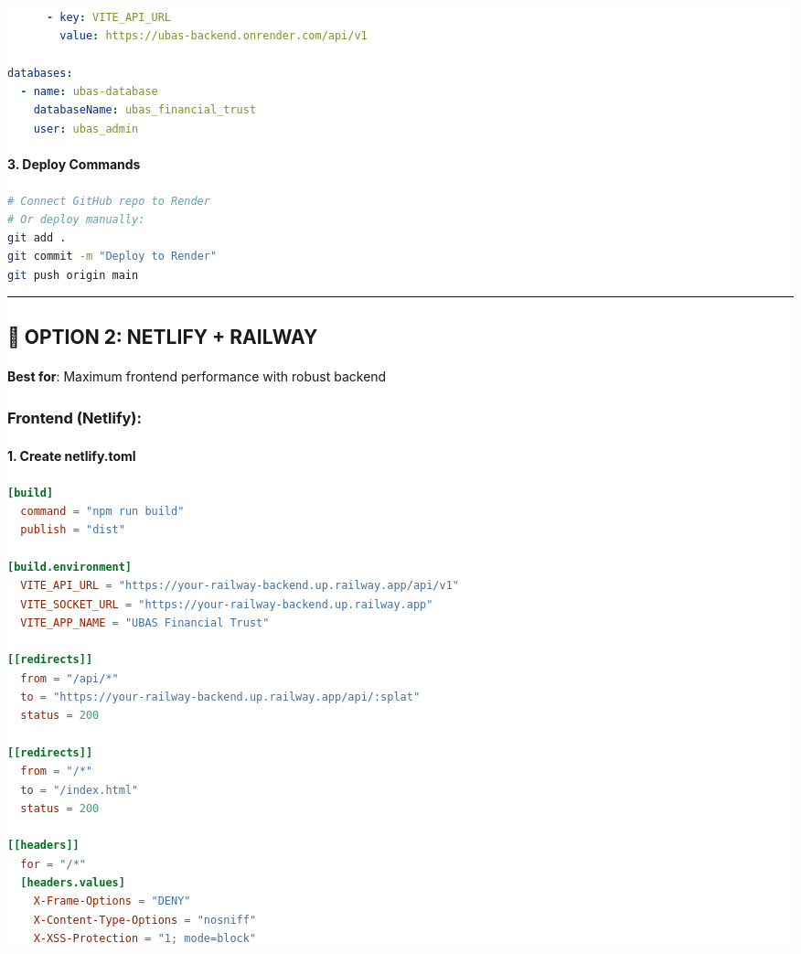 ```yaml
      - key: VITE_API_URL
        value: https://ubas-backend.onrender.com/api/v1

databases:
  - name: ubas-database
    databaseName: ubas_financial_trust
    user: ubas_admin
```

#### **3. Deploy Commands**
```bash
# Connect GitHub repo to Render
# Or deploy manually:
git add .
git commit -m "Deploy to Render"
git push origin main
```

---

## 🚀 **OPTION 2: NETLIFY + RAILWAY**

**Best for**: Maximum frontend performance with robust backend

### **Frontend (Netlify):**

#### **1. Create netlify.toml**
```toml
[build]
  command = "npm run build"
  publish = "dist"

[build.environment]
  VITE_API_URL = "https://your-railway-backend.up.railway.app/api/v1"
  VITE_SOCKET_URL = "https://your-railway-backend.up.railway.app"
  VITE_APP_NAME = "UBAS Financial Trust"

[[redirects]]
  from = "/api/*"
  to = "https://your-railway-backend.up.railway.app/api/:splat"
  status = 200

[[redirects]]
  from = "/*"
  to = "/index.html"
  status = 200

[[headers]]
  for = "/*"
  [headers.values]
    X-Frame-Options = "DENY"
    X-Content-Type-Options = "nosniff"
    X-XSS-Protection = "1; mode=block"
```
